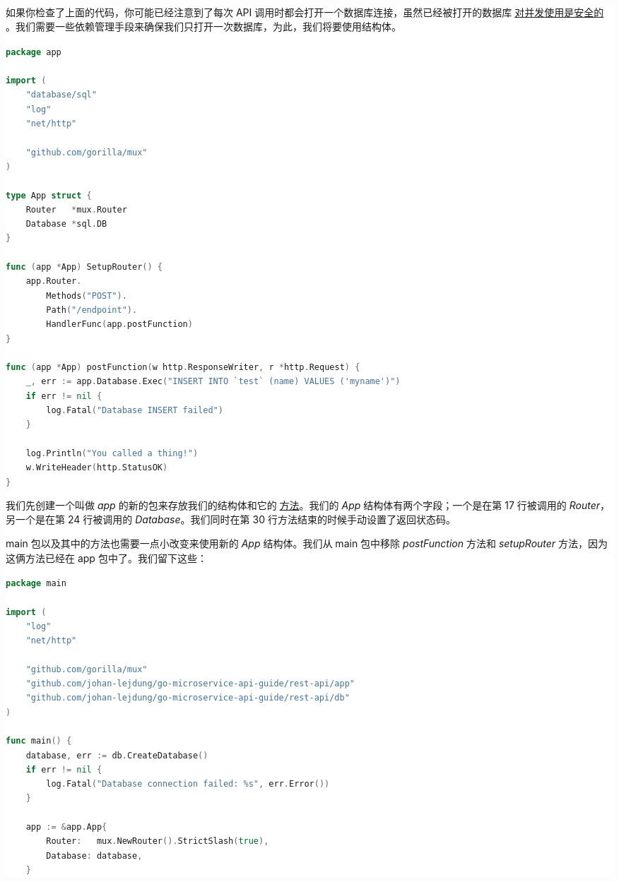 如果你检查了上面的代码，你可能已经注意到了每次 API 调用时都会打开一个数据库连接，虽然已经被打开的数据库 [对并发使用是安全的](https://golang.org/pkg/database/sql/#Open) 。我们需要一些依赖管理手段来确保我们只打开一次数据库，为此，我们将要使用结构体。

```go
package app

import (
	"database/sql"
	"log"
	"net/http"

	"github.com/gorilla/mux"
)

type App struct {
	Router   *mux.Router
	Database *sql.DB
}

func (app *App) SetupRouter() {
	app.Router.
		Methods("POST").
		Path("/endpoint").
		HandlerFunc(app.postFunction)
}

func (app *App) postFunction(w http.ResponseWriter, r *http.Request) {
	_, err := app.Database.Exec("INSERT INTO `test` (name) VALUES ('myname')")
	if err != nil {
		log.Fatal("Database INSERT failed")
	}

	log.Println("You called a thing!")
	w.WriteHeader(http.StatusOK)
}
```

我们先创建一个叫做 *app* 的新的包来存放我们的结构体和它的 [方法](https://gobyexample.com/methods)。我们的 *App* 结构体有两个字段；一个是在第 17 行被调用的 *Router*，另一个是在第 24 行被调用的 *Database*。我们同时在第 30 行方法结束的时候手动设置了返回状态码。

main 包以及其中的方法也需要一点小改变来使用新的 *App* 结构体。我们从 main 包中移除 *postFunction* 方法和 *setupRouter* 方法，因为这俩方法已经在 app 包中了。我们留下这些：

```go
package main

import (
	"log"
	"net/http"

	"github.com/gorilla/mux"
	"github.com/johan-lejdung/go-microservice-api-guide/rest-api/app"
	"github.com/johan-lejdung/go-microservice-api-guide/rest-api/db"
)

func main() {
	database, err := db.CreateDatabase()
	if err != nil {
		log.Fatal("Database connection failed: %s", err.Error())
	}

	app := &app.App{
		Router:   mux.NewRouter().StrictSlash(true),
		Database: database,
	}

```
